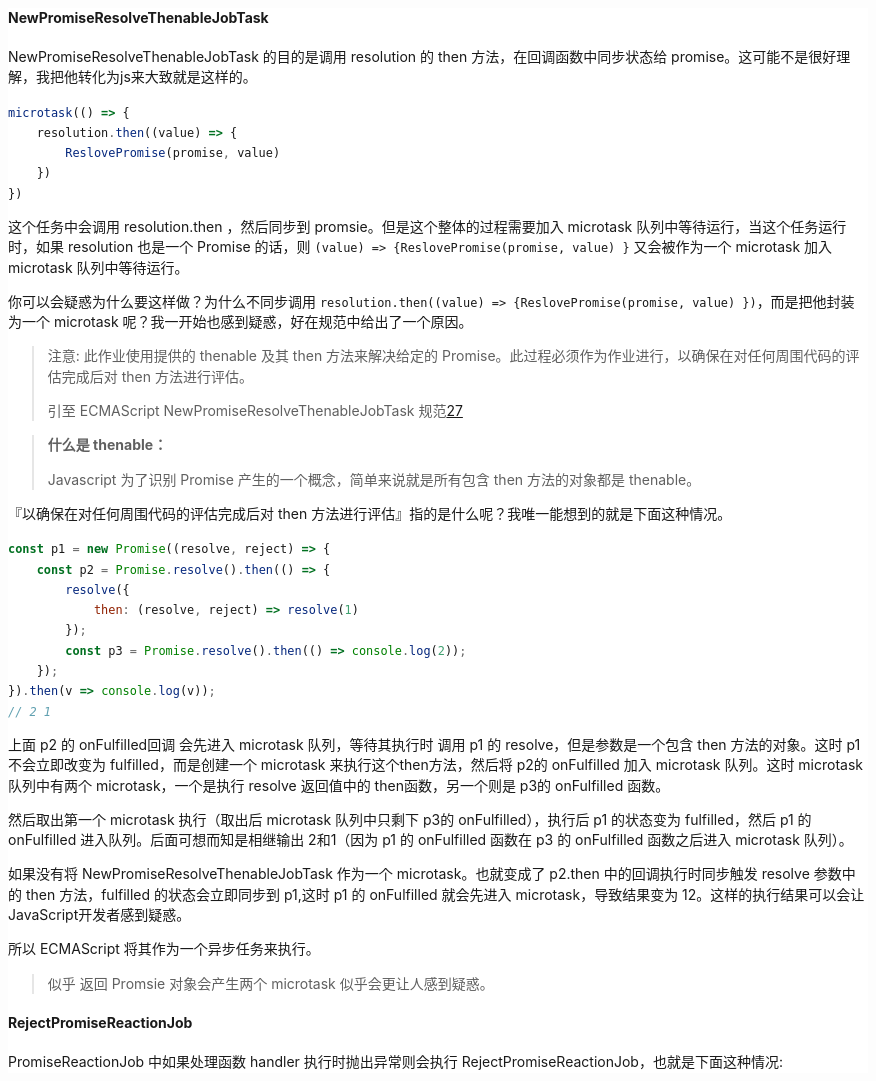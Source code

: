 #### NewPromiseResolveThenableJobTask

NewPromiseResolveThenableJobTask 的目的是调用 resolution 的 then 方法，在回调函数中同步状态给 promise。这可能不是很好理解，我把他转化为js来大致就是这样的。

```js
microtask(() => {
    resolution.then((value) => {
        ReslovePromise(promise, value) 
    })
})
```

这个任务中会调用 resolution.then ，然后同步到 promsie。但是这个整体的过程需要加入 microtask 队列中等待运行，当这个任务运行时，如果 resolution 也是一个 Promise 的话，则 `(value) => {ReslovePromise(promise, value) }` 又会被作为一个 microtask 加入 microtask 队列中等待运行。

你可以会疑惑为什么要这样做？为什么不同步调用 `resolution.then((value) => {ReslovePromise(promise, value) })`，而是把他封装为一个 microtask 呢？我一开始也感到疑惑，好在规范中给出了一个原因。

> 注意: 此作业使用提供的 thenable 及其 then 方法来解决给定的 Promise。此过程必须作为作业进行，以确保在对任何周围代码的评估完成后对 then 方法进行评估。
> 
> 引至 ECMAScript NewPromiseResolveThenableJobTask 规范[27](作者翻译)

> **什么是 thenable：**
> 
> Javascript 为了识别 Promise 产生的一个概念，简单来说就是所有包含 then 方法的对象都是 thenable。

『以确保在对任何周围代码的评估完成后对 then 方法进行评估』指的是什么呢？我唯一能想到的就是下面这种情况。

```js
const p1 = new Promise((resolve, reject) => {
    const p2 = Promise.resolve().then(() => {
        resolve({
            then: (resolve, reject) => resolve(1)
        });
        const p3 = Promise.resolve().then(() => console.log(2));
    });
}).then(v => console.log(v));
// 2 1
```

上面 p2 的 onFulfilled回调 会先进入 microtask 队列，等待其执行时 调用 p1 的 resolve，但是参数是一个包含 then 方法的对象。这时 p1 不会立即改变为 fulfilled，而是创建一个 microtask 来执行这个then方法，然后将 p2的 onFulfilled 加入 microtask 队列。这时 microtask 队列中有两个 microtask，一个是执行 resolve 返回值中的 then函数，另一个则是 p3的 onFulfilled 函数。

然后取出第一个 microtask 执行（取出后 microtask 队列中只剩下 p3的 onFulfilled），执行后 p1 的状态变为 fulfilled，然后 p1 的 onFulfilled 进入队列。后面可想而知是相继输出 2和1（因为 p1 的 onFulfilled 函数在 p3 的 onFulfilled 函数之后进入 microtask 队列）。

如果没有将 NewPromiseResolveThenableJobTask 作为一个 microtask。也就变成了 p2.then 中的回调执行时同步触发 resolve 参数中的 then 方法，fulfilled 的状态会立即同步到 p1,这时 p1 的 onFulfilled 就会先进入 microtask，导致结果变为 12。这样的执行结果可以会让JavaScript开发者感到疑惑。

所以 ECMAScript 将其作为一个异步任务来执行。

> 似乎 返回 Promsie 对象会产生两个 microtask 似乎会更让人感到疑惑。

#### RejectPromiseReactionJob

PromiseReactionJob 中如果处理函数 handler 执行时抛出异常则会执行 RejectPromiseReactionJob，也就是下面这种情况:
